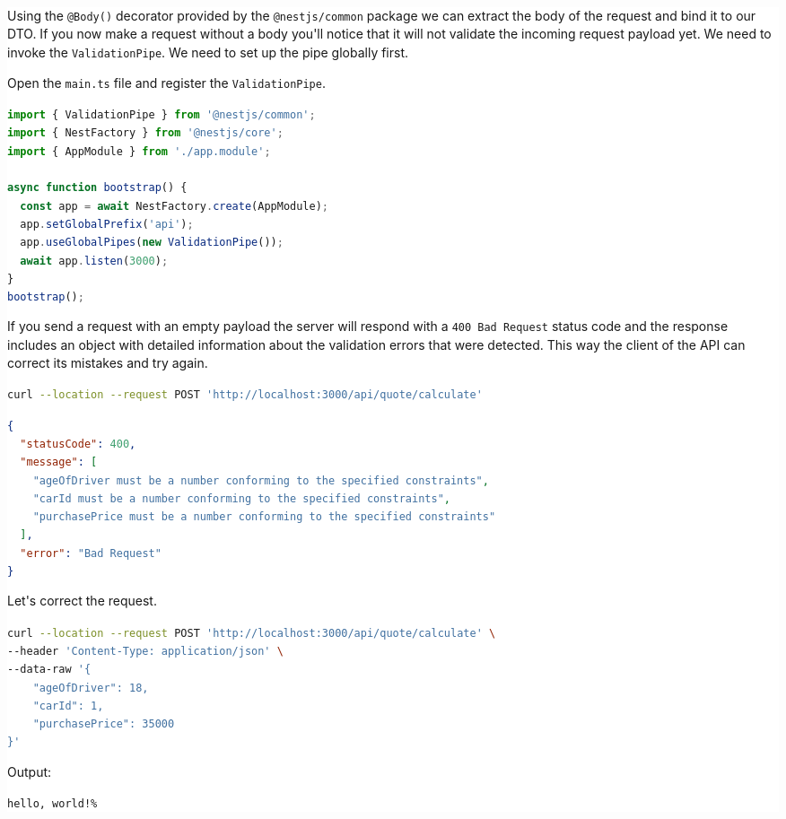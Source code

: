 Using the `@Body()` decorator provided by the `@nestjs/common` package we can extract the body of the request and bind it to our DTO. If you now make a request without a body you'll notice that it will not validate the incoming request payload yet. We need to invoke the `ValidationPipe`. We need to set up the pipe globally first.

Open the `main.ts` file and register the `ValidationPipe`.

```ts
import { ValidationPipe } from '@nestjs/common';
import { NestFactory } from '@nestjs/core';
import { AppModule } from './app.module';

async function bootstrap() {
  const app = await NestFactory.create(AppModule);
  app.setGlobalPrefix('api');
  app.useGlobalPipes(new ValidationPipe());
  await app.listen(3000);
}
bootstrap();
```

If you send a request with an empty payload the server will respond with a `400 Bad Request` status code and the response includes an object with detailed information about the validation errors that were detected. This way the client of the API can correct its mistakes and try again.

```sh
curl --location --request POST 'http://localhost:3000/api/quote/calculate'
```

```json
{
  "statusCode": 400,
  "message": [
    "ageOfDriver must be a number conforming to the specified constraints",
    "carId must be a number conforming to the specified constraints",
    "purchasePrice must be a number conforming to the specified constraints"
  ],
  "error": "Bad Request"
}
```

Let's correct the request.

```sh
curl --location --request POST 'http://localhost:3000/api/quote/calculate' \
--header 'Content-Type: application/json' \
--data-raw '{
    "ageOfDriver": 18,
    "carId": 1,
    "purchasePrice": 35000
}'
```

Output:

```sh
hello, world!%
```
